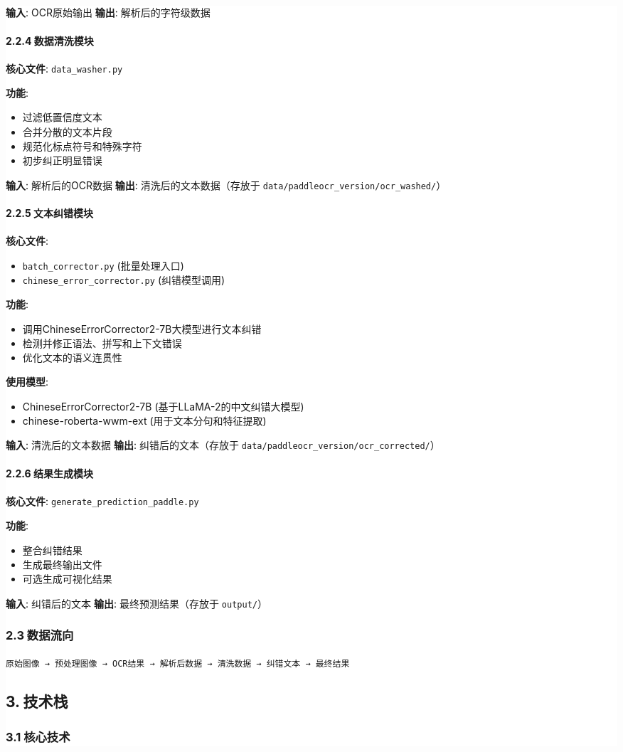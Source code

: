 **输入**: OCR原始输出
**输出**: 解析后的字符级数据

#### 2.2.4 数据清洗模块

**核心文件**: `data_washer.py`

**功能**:
- 过滤低置信度文本
- 合并分散的文本片段
- 规范化标点符号和特殊字符
- 初步纠正明显错误

**输入**: 解析后的OCR数据
**输出**: 清洗后的文本数据（存放于 `data/paddleocr_version/ocr_washed/`）

#### 2.2.5 文本纠错模块

**核心文件**: 
- `batch_corrector.py` (批量处理入口)
- `chinese_error_corrector.py` (纠错模型调用)

**功能**:
- 调用ChineseErrorCorrector2-7B大模型进行文本纠错
- 检测并修正语法、拼写和上下文错误
- 优化文本的语义连贯性

**使用模型**: 
- ChineseErrorCorrector2-7B (基于LLaMA-2的中文纠错大模型)
- chinese-roberta-wwm-ext (用于文本分句和特征提取)

**输入**: 清洗后的文本数据
**输出**: 纠错后的文本（存放于 `data/paddleocr_version/ocr_corrected/`）

#### 2.2.6 结果生成模块

**核心文件**: `generate_prediction_paddle.py`

**功能**:
- 整合纠错结果
- 生成最终输出文件
- 可选生成可视化结果

**输入**: 纠错后的文本
**输出**: 最终预测结果（存放于 `output/`）

### 2.3 数据流向

```
原始图像 → 预处理图像 → OCR结果 → 解析后数据 → 清洗数据 → 纠错文本 → 最终结果
```

## 3. 技术栈

### 3.1 核心技术
